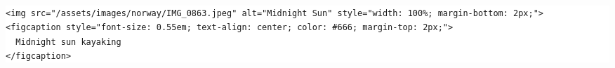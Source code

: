     <img src="/assets/images/norway/IMG_0863.jpeg" alt="Midnight Sun" style="width: 100%; margin-bottom: 2px;">
    <figcaption style="font-size: 0.55em; text-align: center; color: #666; margin-top: 2px;">
      Midnight sun kayaking
    </figcaption>
  </figure>

  
  <figure style="margin: 0; line-height: 1.2; width: 45%;">